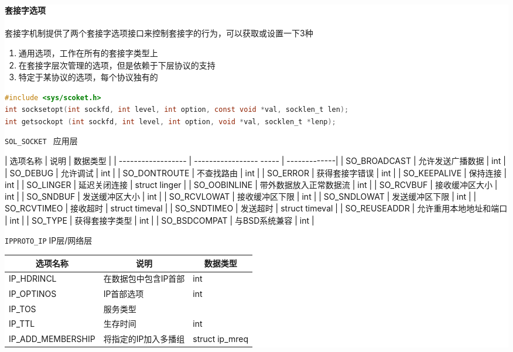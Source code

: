 #### 套接字选项

套接字机制提供了两个套接字选项接口来控制套接字的行为，可以获取或设置一下3种

1. 通用选项，工作在所有的套接字类型上
2. 在套接字层次管理的选项，但是依赖于下层协议的支持
3. 特定于某协议的选项，每个协议独有的

```c
#include <sys/scoket.h>
int socksetopt(int sockfd, int level, int option, const void *val, socklen_t len);
int getsockopt (int sockfd, int level, int option, void *val, socklen_t *lenp);
```



`SOL_SOCKET ` 应用层


| 选项名称            |    说明                  |   数据类型 |
| ------------------     | ----------------- ----- | -------------|
| SO_BROADCAST  |   允许发送广播数据        |   int |
| SO_DEBUG      |  允许调试                |   int  |
| SO_DONTROUTE  |  不查找路由              |  int |
| SO_ERROR      |  获得套接字错误          |   int |
| SO_KEEPALIVE  |  保持连接                |   int |
| SO_LINGER     | 延迟关闭连接            | struct linger  |
| SO_OOBINLINE  |  带外数据放入正常数据流  |   int |
| SO_RCVBUF      | 接收缓冲区大小          |   int  |
| SO_SNDBUF      | 发送缓冲区大小          |   int  |
| SO_RCVLOWAT    | 接收缓冲区下限          |   int  |
| SO_SNDLOWAT    | 发送缓冲区下限          |  int  |
| SO_RCVTIMEO    | 接收超时                |  struct timeval  |
| SO_SNDTIMEO    | 发送超时                |   struct timeval  |
| SO_REUSEADDR  | 允许重用本地地址和端口   | int  |
| SO_TYPE        | 获得套接字类型          |   int  |
| SO_BSDCOMPAT  |  与BSD系统兼容           |  int  |

`IPPROTO_IP` IP层/网络层

| 选项名称            |    说明                  |   数据类型 |
|-------------------|----------------------|-------------   |
|IP_HDRINCL         | 在数据包中包含IP首部 | int            |
|IP_OPTINOS         | IP首部选项           | int            |
|IP_TOS             | 服务类型             |                |
|IP_TTL             | 生存时间             | int            |
|IP_ADD_MEMBERSHIP  | 将指定的IP加入多播组 | struct ip_mreq |

